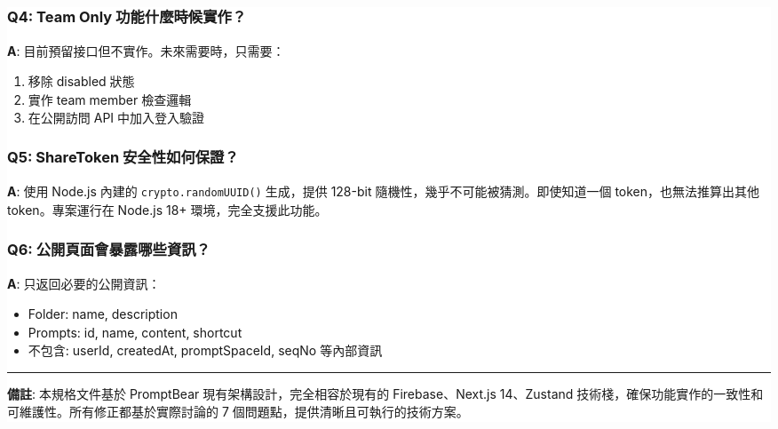 ### Q4: Team Only 功能什麼時候實作？
**A**: 目前預留接口但不實作。未來需要時，只需要：
1. 移除 disabled 狀態
2. 實作 team member 檢查邏輯
3. 在公開訪問 API 中加入登入驗證

### Q5: ShareToken 安全性如何保證？
**A**: 使用 Node.js 內建的 `crypto.randomUUID()` 生成，提供 128-bit 隨機性，幾乎不可能被猜測。即使知道一個 token，也無法推算出其他 token。專案運行在 Node.js 18+ 環境，完全支援此功能。

### Q6: 公開頁面會暴露哪些資訊？
**A**: 只返回必要的公開資訊：
- Folder: name, description
- Prompts: id, name, content, shortcut
- 不包含: userId, createdAt, promptSpaceId, seqNo 等內部資訊

---

**備註**: 本規格文件基於 PromptBear 現有架構設計，完全相容於現有的 Firebase、Next.js 14、Zustand 技術棧，確保功能實作的一致性和可維護性。所有修正都基於實際討論的 7 個問題點，提供清晰且可執行的技術方案。